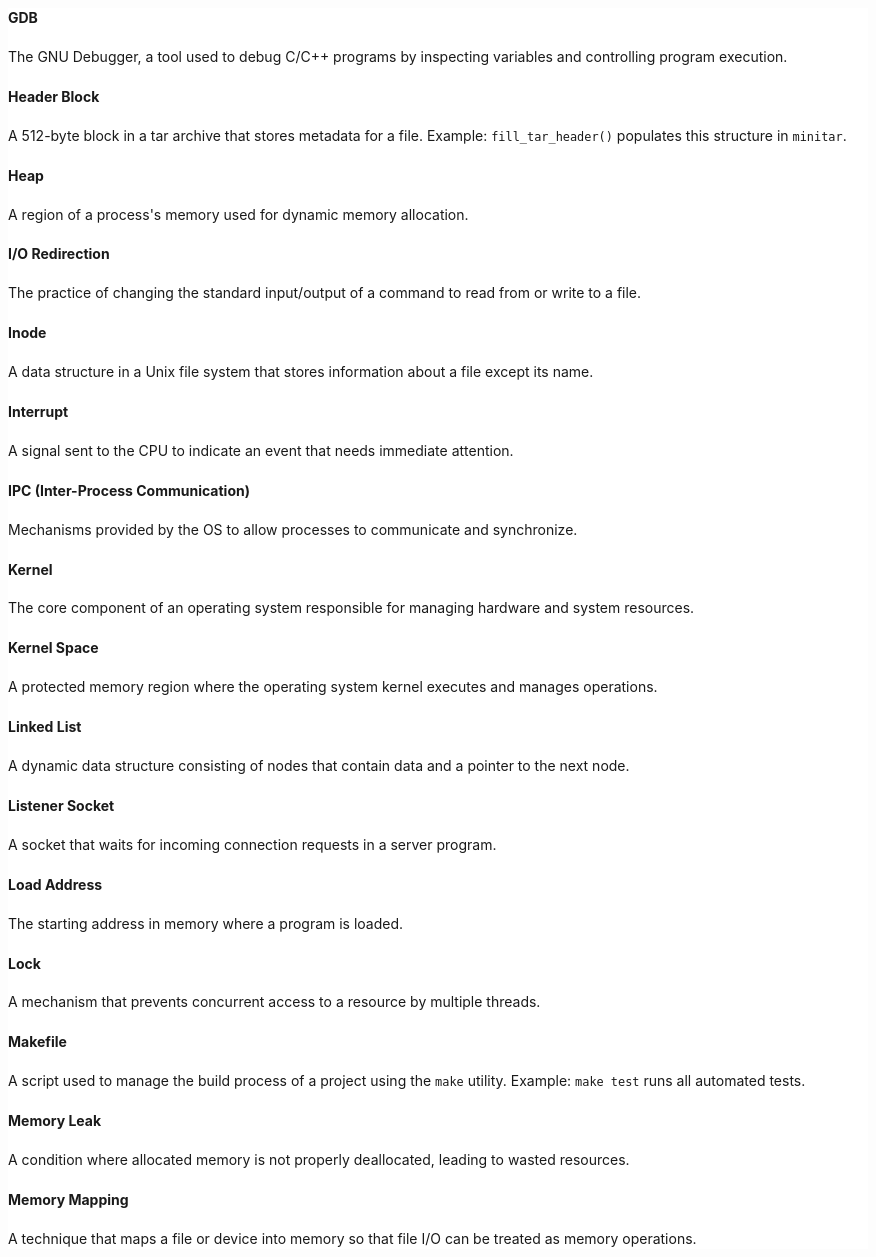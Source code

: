 #### GDB
The GNU Debugger, a tool used to debug C/C++ programs by inspecting variables and controlling program execution.

#### Header Block
A 512-byte block in a tar archive that stores metadata for a file. Example: `fill_tar_header()` populates this structure in `minitar`.

#### Heap
A region of a process's memory used for dynamic memory allocation.

#### I/O Redirection
The practice of changing the standard input/output of a command to read from or write to a file.

#### Inode
A data structure in a Unix file system that stores information about a file except its name.

#### Interrupt
A signal sent to the CPU to indicate an event that needs immediate attention.

#### IPC (Inter-Process Communication)
Mechanisms provided by the OS to allow processes to communicate and synchronize.

#### Kernel
The core component of an operating system responsible for managing hardware and system resources.

#### Kernel Space
A protected memory region where the operating system kernel executes and manages operations.

#### Linked List
A dynamic data structure consisting of nodes that contain data and a pointer to the next node.

#### Listener Socket
A socket that waits for incoming connection requests in a server program.

#### Load Address
The starting address in memory where a program is loaded.

#### Lock
A mechanism that prevents concurrent access to a resource by multiple threads.

#### Makefile
A script used to manage the build process of a project using the `make` utility. Example: `make test` runs all automated tests.

#### Memory Leak
A condition where allocated memory is not properly deallocated, leading to wasted resources.

#### Memory Mapping
A technique that maps a file or device into memory so that file I/O can be treated as memory operations.
